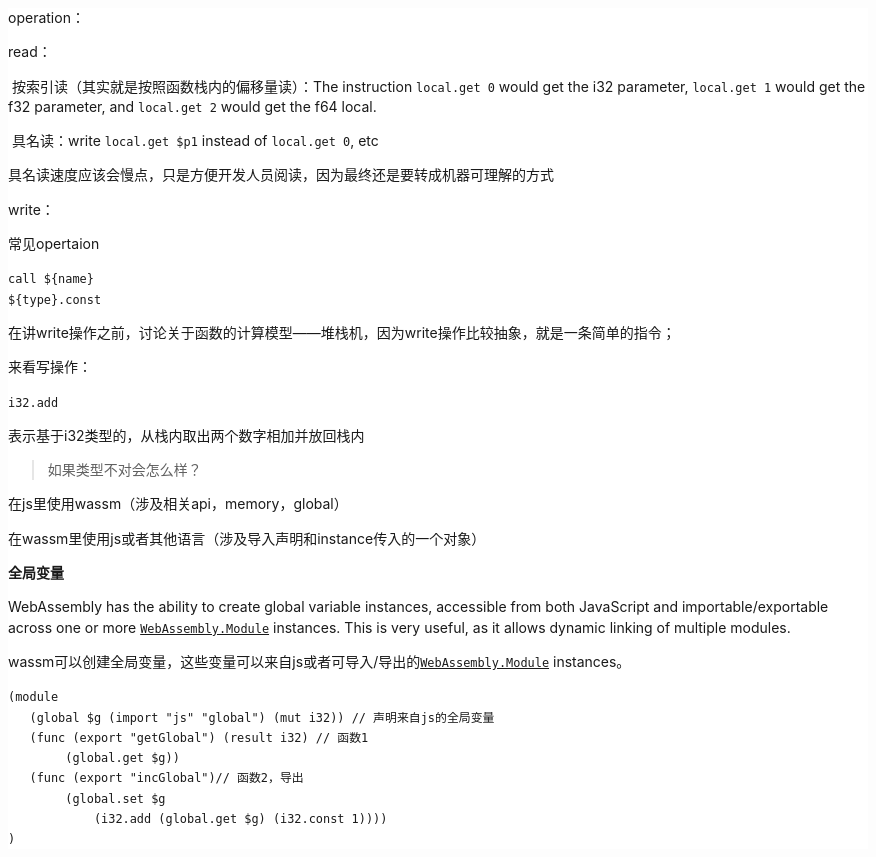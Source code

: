 

operation：

read：

​	按索引读（其实就是按照函数栈内的偏移量读）：The instruction `local.get 0` would get the i32 parameter, `local.get 1` would 	get the f32 parameter, and `local.get 2` would get the f64 local.

​	具名读：write `local.get $p1` instead of `local.get 0`, etc

​	具名读速度应该会慢点，只是方便开发人员阅读，因为最终还是要转成机器可理解的方式

write：



常见opertaion

```
call ${name}
${type}.const 
```



在讲write操作之前，讨论关于函数的计算模型——堆栈机，因为write操作比较抽象，就是一条简单的指令；







来看写操作：

```
i32.add
```

表示基于i32类型的，从栈内取出两个数字相加并放回栈内

> 如果类型不对会怎么样？





在js里使用wassm（涉及相关api，memory，global）



在wassm里使用js或者其他语言（涉及导入声明和instance传入的一个对象）



**全局变量**

WebAssembly has the ability to create global variable instances, accessible from both JavaScript and importable/exportable across one or more [`WebAssembly.Module`](https://developer.mozilla.org/en-US/docs/WebAssembly/JavaScript_interface/Module) instances. This is very useful, as it allows dynamic linking of multiple modules.

wassm可以创建全局变量，这些变量可以来自js或者可导入/导出的[`WebAssembly.Module`](https://developer.mozilla.org/en-US/docs/WebAssembly/JavaScript_interface/Module) instances。

```
(module
   (global $g (import "js" "global") (mut i32)) // 声明来自js的全局变量
   (func (export "getGlobal") (result i32) // 函数1
        (global.get $g))
   (func (export "incGlobal")// 函数2，导出
        (global.set $g
            (i32.add (global.get $g) (i32.const 1))))
)
```
